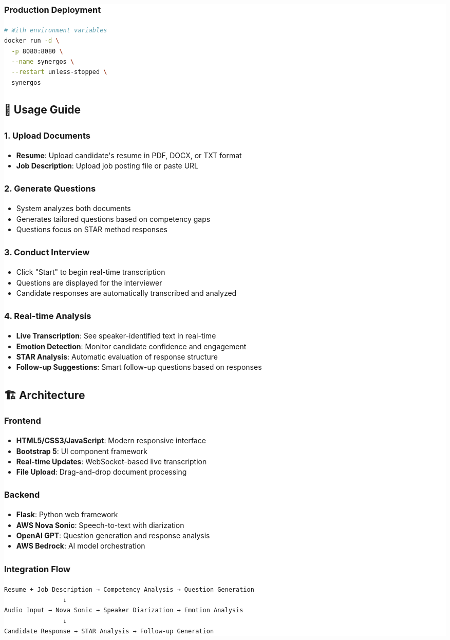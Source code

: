 ### Production Deployment
```bash
# With environment variables
docker run -d \
  -p 8080:8080 \
  --name synergos \
  --restart unless-stopped \
  synergos
```

## 📖 Usage Guide

### 1. Upload Documents
- **Resume**: Upload candidate's resume in PDF, DOCX, or TXT format
- **Job Description**: Upload job posting file or paste URL

### 2. Generate Questions
- System analyzes both documents
- Generates tailored questions based on competency gaps
- Questions focus on STAR method responses

### 3. Conduct Interview
- Click "Start" to begin real-time transcription
- Questions are displayed for the interviewer
- Candidate responses are automatically transcribed and analyzed

### 4. Real-time Analysis
- **Live Transcription**: See speaker-identified text in real-time
- **Emotion Detection**: Monitor candidate confidence and engagement
- **STAR Analysis**: Automatic evaluation of response structure
- **Follow-up Suggestions**: Smart follow-up questions based on responses

## 🏗️ Architecture

### Frontend
- **HTML5/CSS3/JavaScript**: Modern responsive interface
- **Bootstrap 5**: UI component framework
- **Real-time Updates**: WebSocket-based live transcription
- **File Upload**: Drag-and-drop document processing

### Backend
- **Flask**: Python web framework
- **AWS Nova Sonic**: Speech-to-text with diarization
- **OpenAI GPT**: Question generation and response analysis
- **AWS Bedrock**: AI model orchestration

### Integration Flow
```
Resume + Job Description → Competency Analysis → Question Generation
                ↓
Audio Input → Nova Sonic → Speaker Diarization → Emotion Analysis
                ↓
Candidate Response → STAR Analysis → Follow-up Generation
```
